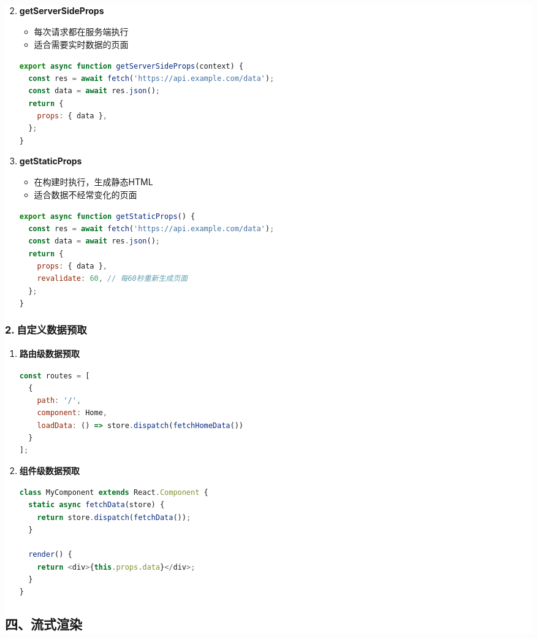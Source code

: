 2. **getServerSideProps**
   - 每次请求都在服务端执行
   - 适合需要实时数据的页面
   ```javascript
   export async function getServerSideProps(context) {
     const res = await fetch('https://api.example.com/data');
     const data = await res.json();
     return {
       props: { data },
     };
   }
   ```

3. **getStaticProps**
   - 在构建时执行，生成静态HTML
   - 适合数据不经常变化的页面
   ```javascript
   export async function getStaticProps() {
     const res = await fetch('https://api.example.com/data');
     const data = await res.json();
     return {
       props: { data },
       revalidate: 60, // 每60秒重新生成页面
     };
   }
   ```

### 2. 自定义数据预取
1. **路由级数据预取**
   ```javascript
   const routes = [
     {
       path: '/',
       component: Home,
       loadData: () => store.dispatch(fetchHomeData())
     }
   ];
   ```

2. **组件级数据预取**
   ```javascript
   class MyComponent extends React.Component {
     static async fetchData(store) {
       return store.dispatch(fetchData());
     }
     
     render() {
       return <div>{this.props.data}</div>;
     }
   }
   ```

## 四、流式渲染
